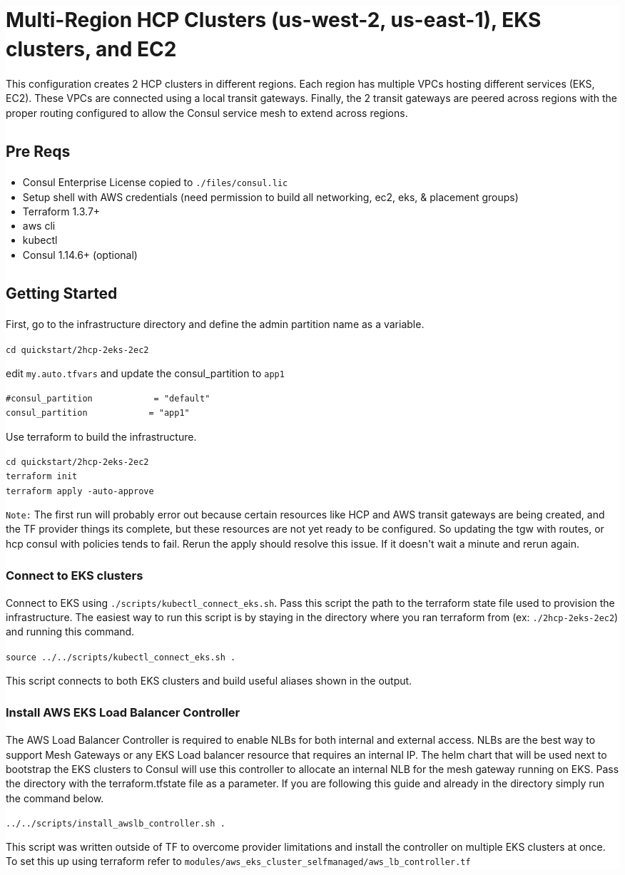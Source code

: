 # Multi-Region HCP Clusters (us-west-2, us-east-1), EKS clusters, and EC2
This configuration creates 2 HCP clusters in different regions.  Each region has multiple VPCs hosting different services (EKS, EC2).  These VPCs are connected using a local transit gateways.  Finally, the 2 transit gateways are peered across regions with the proper routing configured to allow the Consul service mesh to extend across regions.  

## Pre Reqs
- Consul Enterprise License copied to `./files/consul.lic`
- Setup shell with AWS credentials (need permission to build all networking, ec2, eks, & placement groups)
- Terraform 1.3.7+
- aws cli
- kubectl
- Consul 1.14.6+  (optional)

## Getting Started
First, go to the infrastructure directory and define the admin partition name as a variable.
```
cd quickstart/2hcp-2eks-2ec2
```
edit `my.auto.tfvars` and update the consul_partition to `app1`
```
#consul_partition            = "default"
consul_partition            = "app1"
```

Use terraform to build the infrastructure.  
```
cd quickstart/2hcp-2eks-2ec2
terraform init
terraform apply -auto-approve
```
`Note:`  The first run will probably error out because certain resources like HCP and AWS transit gateways are being created, and the TF provider things its complete, but these resources are not yet ready to be configured.  So updating the tgw with routes, or hcp consul with policies tends to fail.  Rerun the apply should resolve this issue.  If it doesn't wait a minute and rerun again.

### Connect to EKS clusters
Connect to EKS using `./scripts/kubectl_connect_eks.sh`.  Pass this script the path to the terraform state file used to provision the infrastructure.  The easiest way to run this script is by staying in the directory where you ran terraform from (ex: `./2hcp-2eks-2ec2`) and running this command.
```
source ../../scripts/kubectl_connect_eks.sh .
```
This script connects to both EKS clusters and build useful aliases shown in the output.

### Install AWS EKS Load Balancer Controller
The AWS Load Balancer Controller is required to enable NLBs for both internal and external access.  NLBs are the best way to support Mesh Gateways or any EKS Load balancer resource that requires an internal IP.  The helm chart that will be used next to bootstrap the EKS clusters to Consul will use this controller to allocate an internal NLB for the mesh gateway running on EKS. Pass the directory with the terraform.tfstate file as a parameter.  If you are following this guide and already in the directory simply run the command below.
```
../../scripts/install_awslb_controller.sh .
```
This script was written outside of TF to overcome provider limitations and install the controller on multiple EKS clusters at once.  To set this up using terraform refer to `modules/aws_eks_cluster_selfmanaged/aws_lb_controller.tf`
